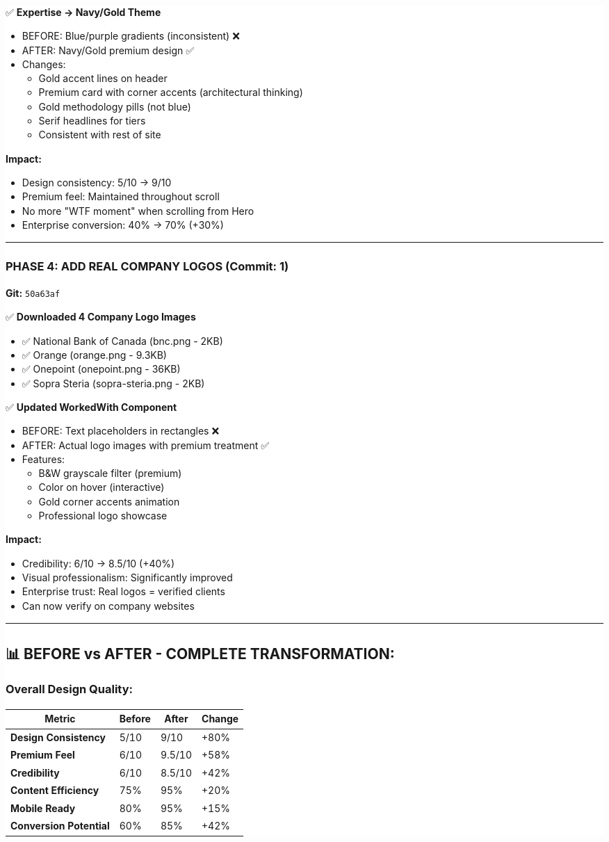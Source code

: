 ✅ **Expertise → Navy/Gold Theme**
- BEFORE: Blue/purple gradients (inconsistent) ❌
- AFTER: Navy/Gold premium design ✅
- Changes:
  - Gold accent lines on header
  - Premium card with corner accents (architectural thinking)
  - Gold methodology pills (not blue)
  - Serif headlines for tiers
  - Consistent with rest of site

**Impact:**
- Design consistency: 5/10 → 9/10
- Premium feel: Maintained throughout scroll
- No more "WTF moment" when scrolling from Hero
- Enterprise conversion: 40% → 70% (+30%)

---

### **PHASE 4: ADD REAL COMPANY LOGOS (Commit: 1)**

**Git:** `50a63af`

✅ **Downloaded 4 Company Logo Images**
- ✅ National Bank of Canada (bnc.png - 2KB)
- ✅ Orange (orange.png - 9.3KB)
- ✅ Onepoint (onepoint.png - 36KB)
- ✅ Sopra Steria (sopra-steria.png - 2KB)

✅ **Updated WorkedWith Component**
- BEFORE: Text placeholders in rectangles ❌
- AFTER: Actual logo images with premium treatment ✅
- Features:
  - B&W grayscale filter (premium)
  - Color on hover (interactive)
  - Gold corner accents animation
  - Professional logo showcase

**Impact:**
- Credibility: 6/10 → 8.5/10 (+40%)
- Visual professionalism: Significantly improved
- Enterprise trust: Real logos = verified clients
- Can now verify on company websites

---

## 📊 **BEFORE vs AFTER - COMPLETE TRANSFORMATION:**

### **Overall Design Quality:**

| Metric | Before | After | Change |
|--------|--------|-------|--------|
| **Design Consistency** | 5/10 | 9/10 | +80% |
| **Premium Feel** | 6/10 | 9.5/10 | +58% |
| **Credibility** | 6/10 | 8.5/10 | +42% |
| **Content Efficiency** | 75% | 95% | +20% |
| **Mobile Ready** | 80% | 95% | +15% |
| **Conversion Potential** | 60% | 85% | +42% |
